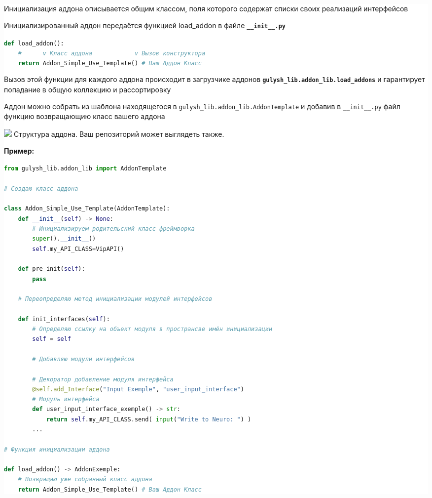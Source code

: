 Инициализация аддона описывается общим классом, поля которого содержат списки своих реализаций интерфейсов

Инициализированный аддон передаётся функцией load_addon в файле **`__init__.py`**

```python
def load_addon():
    #      v Класс аддона            v Вызов конструктора 
	return Addon_Simple_Use_Template() # Ваш Аддон Класс

```

Вызов этой функции для каждого аддона происходит в загрузчике аддонов **`gulysh_lib.addon_lib.load_addons`** и гарантирует попадание в общую коллекцию и рассортировку


Аддон можно собрать из шаблона находящегося в `gulysh_lib.addon_lib.AddonTemplate` и добавив в `__init__.py` файл функцию возвращающию класс вашего аддона 

![](../cont/addon_struct.png)
Структура аддона. Ваш репозиторий может выглядеть также.

**Пример:**

```py
from gulysh_lib.addon_lib import AddonTemplate

# Создаю класс аддона

class Addon_Simple_Use_Template(AddonTemplate):
    def __init__(self) -> None:
        # Инициализируем родительский класс фреймворка
        super().__init__()
        self.my_API_CLASS=VipAPI()

    def pre_init(self):
        pass

    # Переопределяю метод инициализации модулей интерфейсов

    def init_interfaces(self):
        # Определяю ссылку на объект модуля в пространсве имён инициализации 
        self = self

        # Добавляю модули интерфейсов

        # Декоратор добавление модуля интерфейса
        @self.add_Interface("Input Exemple", "user_input_interface")
        # Модуль интерфейса 
        def user_input_interface_exemple() -> str:
            return self.my_API_CLASS.send( input("Write to Neuro: ") )
        ...

# Функция инициализации аддона
        
def load_addon() -> AddonExemple:
    # Возвращаю уже собранный класс аддона 
    return Addon_Simple_Use_Template() # Ваш Аддон Класс
```
